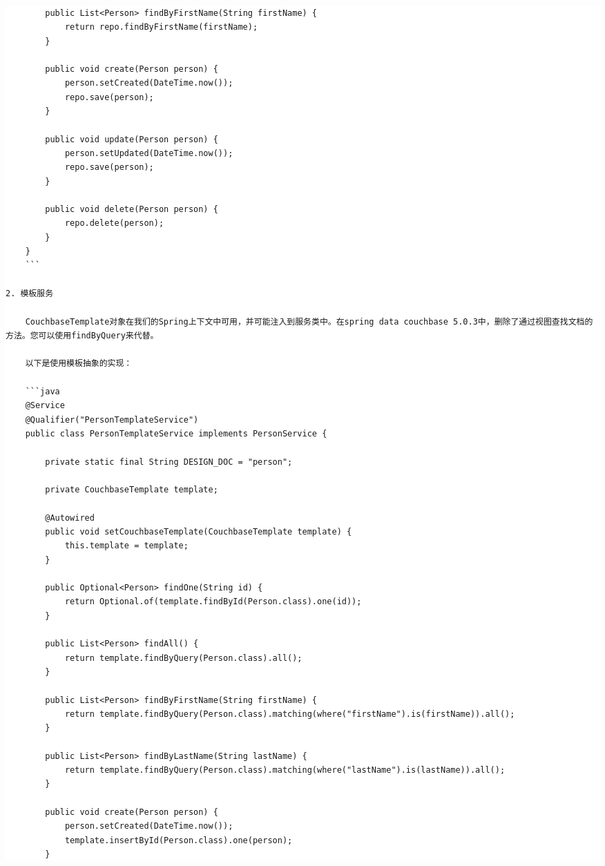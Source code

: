             public List<Person> findByFirstName(String firstName) {
                return repo.findByFirstName(firstName);
            }

            public void create(Person person) {
                person.setCreated(DateTime.now());
                repo.save(person);
            }

            public void update(Person person) {
                person.setUpdated(DateTime.now());
                repo.save(person);
            }

            public void delete(Person person) {
                repo.delete(person);
            }
        }
        ```

    2. 模板服务

        CouchbaseTemplate对象在我们的Spring上下文中可用，并可能注入到服务类中。在spring data couchbase 5.0.3中，删除了通过视图查找文档的方法。您可以使用findByQuery来代替。

        以下是使用模板抽象的实现：

        ```java
        @Service
        @Qualifier("PersonTemplateService")
        public class PersonTemplateService implements PersonService {

            private static final String DESIGN_DOC = "person";

            private CouchbaseTemplate template;

            @Autowired
            public void setCouchbaseTemplate(CouchbaseTemplate template) {
                this.template = template;
            }

            public Optional<Person> findOne(String id) {
                return Optional.of(template.findById(Person.class).one(id));
            }

            public List<Person> findAll() {
                return template.findByQuery(Person.class).all();
            }

            public List<Person> findByFirstName(String firstName) {
                return template.findByQuery(Person.class).matching(where("firstName").is(firstName)).all();
            }

            public List<Person> findByLastName(String lastName) {
                return template.findByQuery(Person.class).matching(where("lastName").is(lastName)).all();
            }

            public void create(Person person) {
                person.setCreated(DateTime.now());
                template.insertById(Person.class).one(person);
            }
